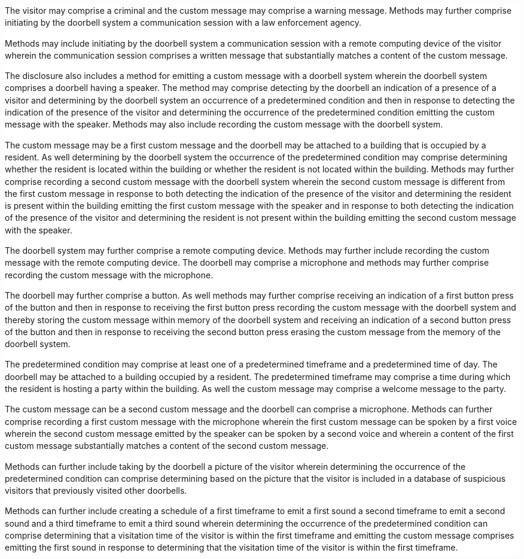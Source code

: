 The visitor may comprise a criminal and the custom message may comprise a warning message. Methods may further comprise initiating by the doorbell system a communication session with a law enforcement agency.

Methods may include initiating by the doorbell system a communication session with a remote computing device of the visitor wherein the communication session comprises a written message that substantially matches a content of the custom message.

The disclosure also includes a method for emitting a custom message with a doorbell system wherein the doorbell system comprises a doorbell having a speaker. The method may comprise detecting by the doorbell an indication of a presence of a visitor and determining by the doorbell system an occurrence of a predetermined condition and then in response to detecting the indication of the presence of the visitor and determining the occurrence of the predetermined condition emitting the custom message with the speaker. Methods may also include recording the custom message with the doorbell system.

The custom message may be a first custom message and the doorbell may be attached to a building that is occupied by a resident. As well determining by the doorbell system the occurrence of the predetermined condition may comprise determining whether the resident is located within the building or whether the resident is not located within the building. Methods may further comprise recording a second custom message with the doorbell system wherein the second custom message is different from the first custom message in response to both detecting the indication of the presence of the visitor and determining the resident is present within the building emitting the first custom message with the speaker and in response to both detecting the indication of the presence of the visitor and determining the resident is not present within the building emitting the second custom message with the speaker.

The doorbell system may further comprise a remote computing device. Methods may further include recording the custom message with the remote computing device. The doorbell may comprise a microphone and methods may further comprise recording the custom message with the microphone.

The doorbell may further comprise a button. As well methods may further comprise receiving an indication of a first button press of the button and then in response to receiving the first button press recording the custom message with the doorbell system and thereby storing the custom message within memory of the doorbell system and receiving an indication of a second button press of the button and then in response to receiving the second button press erasing the custom message from the memory of the doorbell system.

The predetermined condition may comprise at least one of a predetermined timeframe and a predetermined time of day. The doorbell may be attached to a building occupied by a resident. The predetermined timeframe may comprise a time during which the resident is hosting a party within the building. As well the custom message may comprise a welcome message to the party.

The custom message can be a second custom message and the doorbell can comprise a microphone. Methods can further comprise recording a first custom message with the microphone wherein the first custom message can be spoken by a first voice wherein the second custom message emitted by the speaker can be spoken by a second voice and wherein a content of the first custom message substantially matches a content of the second custom message.

Methods can further include taking by the doorbell a picture of the visitor wherein determining the occurrence of the predetermined condition can comprise determining based on the picture that the visitor is included in a database of suspicious visitors that previously visited other doorbells.

Methods can further include creating a schedule of a first timeframe to emit a first sound a second timeframe to emit a second sound and a third timeframe to emit a third sound wherein determining the occurrence of the predetermined condition can comprise determining that a visitation time of the visitor is within the first timeframe and emitting the custom message comprises emitting the first sound in response to determining that the visitation time of the visitor is within the first timeframe.
